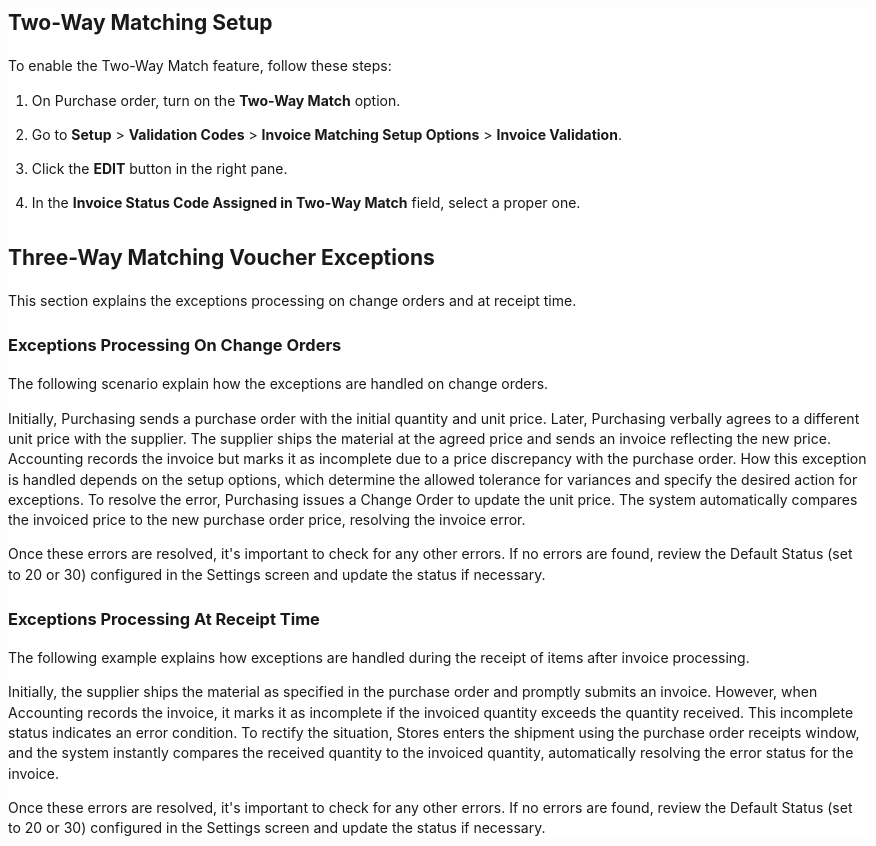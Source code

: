 ## Two-Way Matching Setup

To enable the Two-Way Match feature, follow these steps:

  1. On Purchase order, turn on the **Two-Way Match** option.

  2. Go to **Setup** > **Validation Codes** > **Invoice Matching Setup Options** > **Invoice Validation**.

  3. Click the **EDIT** button in the right pane.

  4. In the **Invoice Status Code Assigned in Two-Way Match** field, select a proper one.

## Three-Way Matching Voucher Exceptions

This section explains the exceptions processing on change orders and at
receipt time.

### Exceptions Processing On Change Orders

The following scenario explain how the exceptions are handled on change
orders.

Initially, Purchasing sends a purchase order with the initial quantity and unit price. Later, Purchasing verbally agrees to a different unit price with
the supplier. The supplier ships the material at the agreed price and sends an
invoice reflecting the new price. Accounting records the invoice but marks it
as incomplete due to a price discrepancy with the purchase order. How this
exception is handled depends on the setup options, which determine the allowed
tolerance for variances and specify the desired action for exceptions. To
resolve the error, Purchasing issues a Change Order to update the unit price.
The system automatically compares the invoiced price to the new purchase order
price, resolving the invoice error.

Once these errors are resolved, it's important to check for any other errors.
If no errors are found, review the Default Status (set to 20 or 30) configured
in the Settings screen and update the status if necessary.

### Exceptions Processing At Receipt Time

The following example explains how exceptions are handled during the receipt
of items after invoice processing.

Initially, the supplier ships the material as specified in the purchase order and promptly submits an invoice. However, when Accounting records the invoice, it marks it as incomplete if the invoiced quantity exceeds the quantity received. This incomplete status indicates an error condition. To rectify the situation, Stores enters the shipment using the purchase order receipts window, and the system instantly compares the received quantity to the
invoiced quantity, automatically resolving the error status for the invoice.

Once these errors are resolved, it's important to check for any other errors.
If no errors are found, review the Default Status (set to 20 or 30) configured
in the Settings screen and update the status if necessary.


